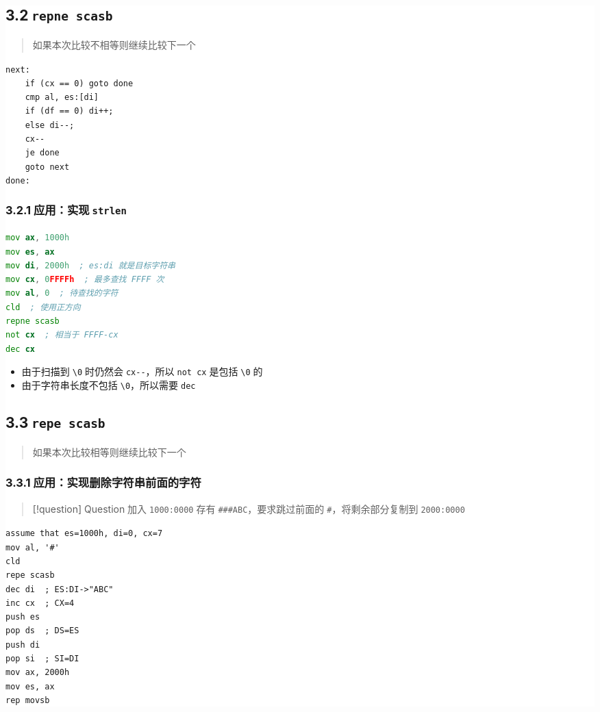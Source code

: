 ## 3.2 `repne scasb`

> 如果本次比较不相等则继续比较下一个

```pseudo
next:
	if (cx == 0) goto done
	cmp al, es:[di]
	if (df == 0) di++;
	else di--;
	cx--
	je done
	goto next
done:
```

### 3.2.1 应用：实现 `strlen`

```asm
mov ax, 1000h
mov es, ax
mov di, 2000h  ; es:di 就是目标字符串
mov cx, 0FFFFh  ; 最多查找 FFFF 次
mov al, 0  ; 待查找的字符
cld  ; 使用正方向
repne scasb
not cx  ; 相当于 FFFF-cx
dec cx
```

- 由于扫描到 `\0` 时仍然会 `cx--`，所以 `not cx` 是包括 `\0` 的
- 由于字符串长度不包括 `\0`，所以需要 `dec`

## 3.3 `repe scasb`

> 如果本次比较相等则继续比较下一个

### 3.3.1 应用：实现删除字符串前面的字符

> [!question] Question
> 加入 `1000:0000` 存有 `###ABC`，要求跳过前面的 `#`，将剩余部分复制到 `2000:0000`

```pseudo
assume that es=1000h, di=0, cx=7
mov al, '#'
cld
repe scasb
dec di  ; ES:DI->"ABC"
inc cx  ; CX=4
push es
pop ds  ; DS=ES
push di
pop si  ; SI=DI
mov ax, 2000h
mov es, ax
rep movsb
```
